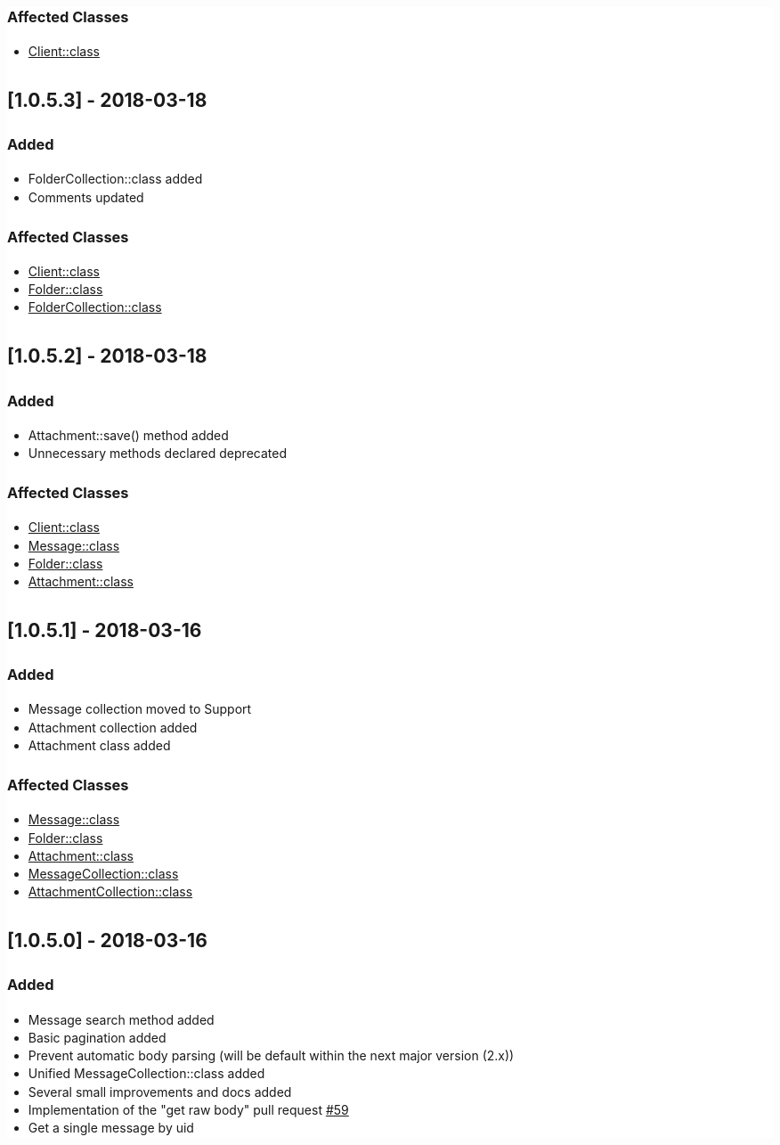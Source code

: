 ### Affected Classes
- [Client::class](src/IMAP/Client.php)

## [1.0.5.3] - 2018-03-18
### Added
- FolderCollection::class added
- Comments updated

### Affected Classes
- [Client::class](src/IMAP/Client.php)
- [Folder::class](src/IMAP/Folder.php)
- [FolderCollection::class](src/IMAP/Support/FolderCollection.php)

## [1.0.5.2] - 2018-03-18
### Added
- Attachment::save() method added
- Unnecessary methods declared deprecated

### Affected Classes
- [Client::class](src/IMAP/Client.php)
- [Message::class](src/IMAP/Message.php)
- [Folder::class](src/IMAP/Folder.php)
- [Attachment::class](src/IMAP/Attachment.php)

## [1.0.5.1] - 2018-03-16
### Added
- Message collection moved to Support
- Attachment collection added
- Attachment class added

### Affected Classes
- [Message::class](src/IMAP/Message.php)
- [Folder::class](src/IMAP/Folder.php)
- [Attachment::class](src/IMAP/Attachment.php)
- [MessageCollection::class](src/IMAP/Support/MessageCollection.php)
- [AttachmentCollection::class](src/IMAP/Support/AttachmentCollection.php)

## [1.0.5.0] - 2018-03-16
### Added
- Message search method added
- Basic pagination added
- Prevent automatic body parsing (will be default within the next major version (2.x))
- Unified MessageCollection::class added
- Several small improvements and docs added
- Implementation of the "get raw body" pull request [#59](https://github.com/Webklex/laravel-imap/pull/59)
- Get a single message by uid
